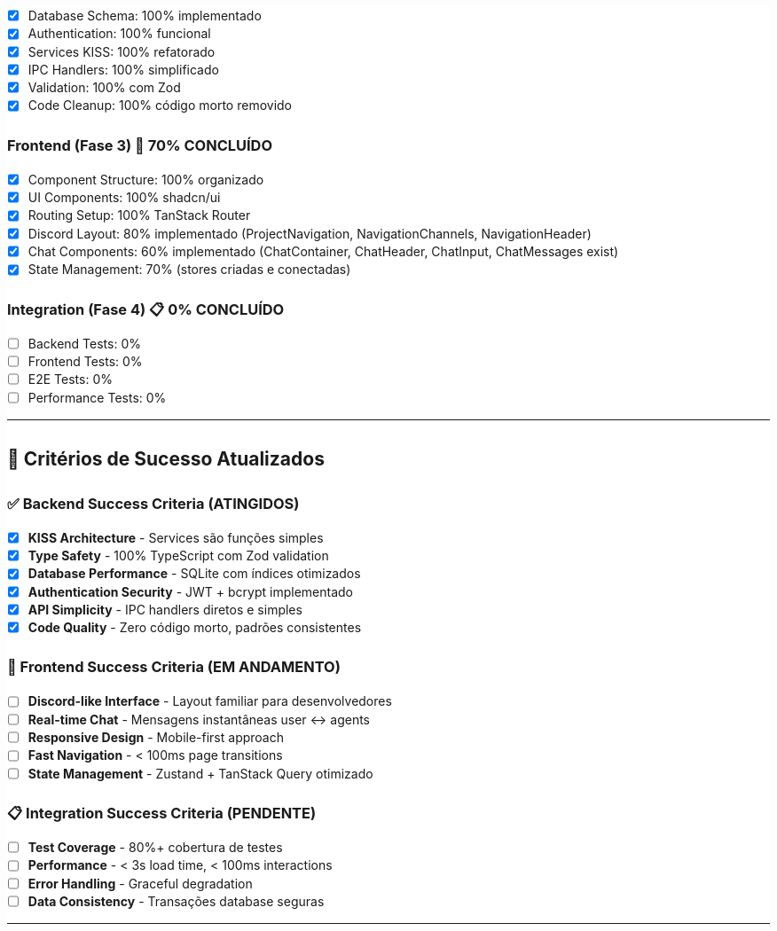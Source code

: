 - [x] Database Schema: 100% implementado
- [x] Authentication: 100% funcional
- [x] Services KISS: 100% refatorado
- [x] IPC Handlers: 100% simplificado
- [x] Validation: 100% com Zod
- [x] Code Cleanup: 100% código morto removido

### **Frontend (Fase 3)** 🔄 **70% CONCLUÍDO**

- [x] Component Structure: 100% organizado
- [x] UI Components: 100% shadcn/ui
- [x] Routing Setup: 100% TanStack Router
- [x] Discord Layout: 80% implementado (ProjectNavigation, NavigationChannels, NavigationHeader)
- [x] Chat Components: 60% implementado (ChatContainer, ChatHeader, ChatInput, ChatMessages exist)
- [x] State Management: 70% (stores criadas e conectadas)

### **Integration (Fase 4)** 📋 **0% CONCLUÍDO**

- [ ] Backend Tests: 0%
- [ ] Frontend Tests: 0%
- [ ] E2E Tests: 0%
- [ ] Performance Tests: 0%

---

## 🎯 Critérios de Sucesso Atualizados

### **✅ Backend Success Criteria (ATINGIDOS)**

- [x] **KISS Architecture** - Services são funções simples
- [x] **Type Safety** - 100% TypeScript com Zod validation
- [x] **Database Performance** - SQLite com índices otimizados
- [x] **Authentication Security** - JWT + bcrypt implementado
- [x] **API Simplicity** - IPC handlers diretos e simples
- [x] **Code Quality** - Zero código morto, padrões consistentes

### **🔄 Frontend Success Criteria (EM ANDAMENTO)**

- [ ] **Discord-like Interface** - Layout familiar para desenvolvedores
- [ ] **Real-time Chat** - Mensagens instantâneas user ↔ agents
- [ ] **Responsive Design** - Mobile-first approach
- [ ] **Fast Navigation** - < 100ms page transitions
- [ ] **State Management** - Zustand + TanStack Query otimizado

### **📋 Integration Success Criteria (PENDENTE)**

- [ ] **Test Coverage** - 80%+ cobertura de testes
- [ ] **Performance** - < 3s load time, < 100ms interactions
- [ ] **Error Handling** - Graceful degradation
- [ ] **Data Consistency** - Transações database seguras

---
